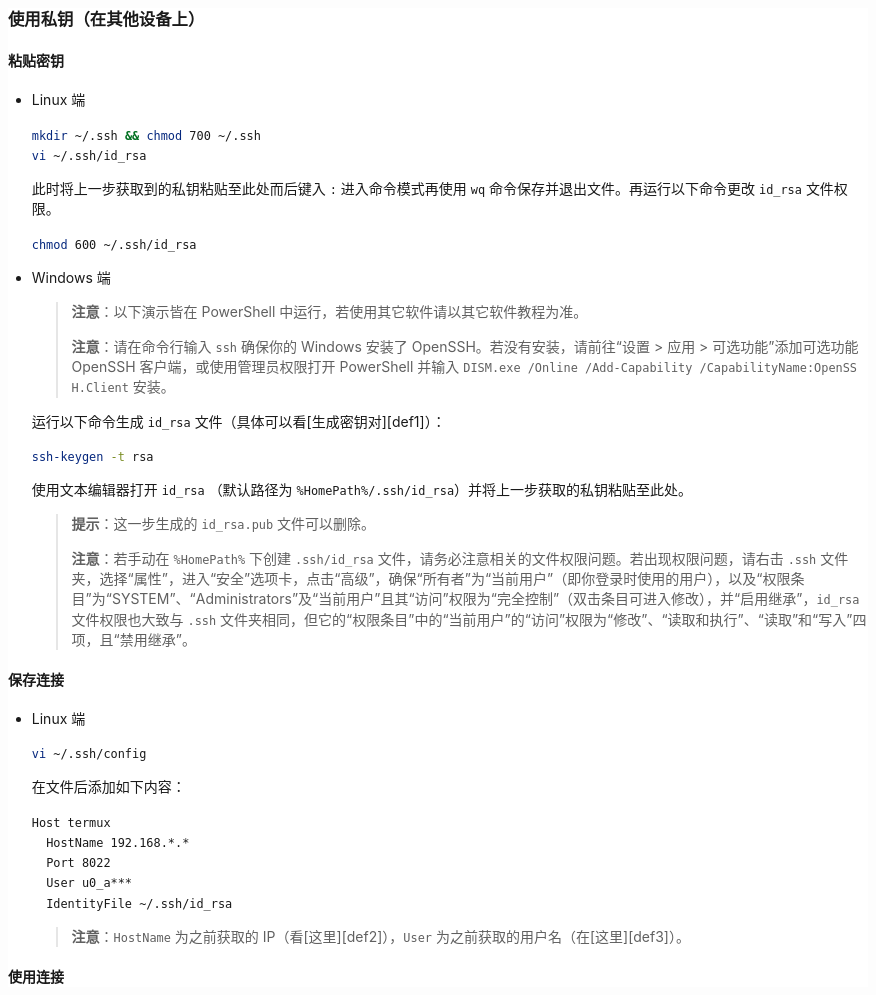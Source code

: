 ### 使用私钥（在其他设备上）

#### 粘贴密钥

- Linux 端

  ```sh
  mkdir ~/.ssh && chmod 700 ~/.ssh
  vi ~/.ssh/id_rsa
  ```

  此时将上一步获取到的私钥粘贴至此处而后键入 `:` 进入命令模式再使用 `wq` 命令保存并退出文件。再运行以下命令更改 `id_rsa` 文件权限。

  ```sh
  chmod 600 ~/.ssh/id_rsa
  ```

- Windows 端

  > **注意**：以下演示皆在 PowerShell 中运行，若使用其它软件请以其它软件教程为准。
  >
  > **注意**：请在命令行输入 `ssh` 确保你的 Windows 安装了 OpenSSH。若没有安装，请前往“设置 > 应用 > 可选功能”添加可选功能 OpenSSH 客户端，或使用管理员权限打开 PowerShell 并输入 `DISM.exe /Online /Add-Capability /CapabilityName:OpenSSH.Client` 安装。

  运行以下命令生成 `id_rsa` 文件（具体可以看[生成密钥对][def1]）：

  ```sh
  ssh-keygen -t rsa
  ```

  使用文本编辑器打开 `id_rsa` （默认路径为 `%HomePath%/.ssh/id_rsa`）并将上一步获取的私钥粘贴至此处。

  > **提示**：这一步生成的 `id_rsa.pub` 文件可以删除。
  >
  > **注意**：若手动在 `%HomePath%` 下创建 `.ssh/id_rsa` 文件，请务必注意相关的文件权限问题。若出现权限问题，请右击 `.ssh` 文件夹，选择“属性”，进入“安全”选项卡，点击“高级”，确保“所有者”为“当前用户”（即你登录时使用的用户），以及“权限条目”为“SYSTEM”、“Administrators”及“当前用户”且其“访问”权限为“完全控制”（双击条目可进入修改），并“启用继承”，`id_rsa` 文件权限也大致与 `.ssh` 文件夹相同，但它的“权限条目”中的“当前用户”的“访问”权限为“修改”、“读取和执行”、“读取”和“写入”四项，且“禁用继承”。

#### 保存连接

- Linux 端

  ```sh
  vi ~/.ssh/config
  ```

  在文件后添加如下内容：

  ```
  Host termux
    HostName 192.168.*.*
    Port 8022
    User u0_a***
    IdentityFile ~/.ssh/id_rsa
  ```

  > **注意**：`HostName` 为之前获取的 IP（看[这里][def2]），`User` 为之前获取的用户名（在[这里][def3]）。

#### 使用连接
